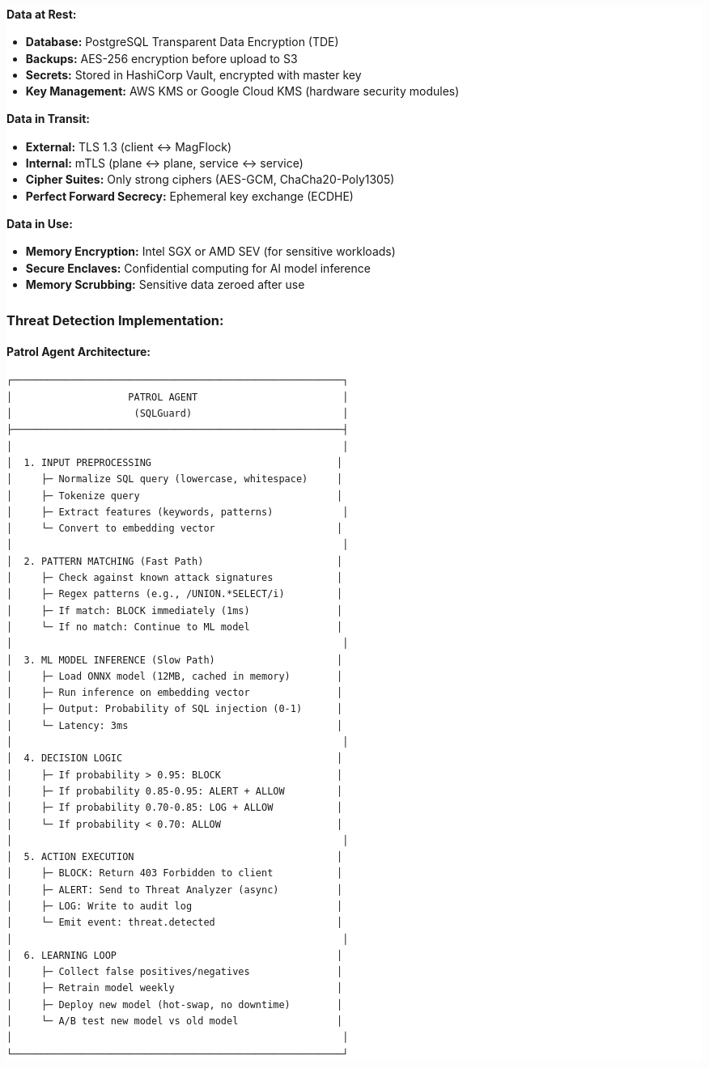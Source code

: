 **Data at Rest:**
- **Database:** PostgreSQL Transparent Data Encryption (TDE)
- **Backups:** AES-256 encryption before upload to S3
- **Secrets:** Stored in HashiCorp Vault, encrypted with master key
- **Key Management:** AWS KMS or Google Cloud KMS (hardware security modules)

**Data in Transit:**
- **External:** TLS 1.3 (client ↔ MagFlock)
- **Internal:** mTLS (plane ↔ plane, service ↔ service)
- **Cipher Suites:** Only strong ciphers (AES-GCM, ChaCha20-Poly1305)
- **Perfect Forward Secrecy:** Ephemeral key exchange (ECDHE)

**Data in Use:**
- **Memory Encryption:** Intel SGX or AMD SEV (for sensitive workloads)
- **Secure Enclaves:** Confidential computing for AI model inference
- **Memory Scrubbing:** Sensitive data zeroed after use

### **Threat Detection Implementation:**

**Patrol Agent Architecture:**
```
┌─────────────────────────────────────────────────────────┐
│                    PATROL AGENT                         │
│                     (SQLGuard)                          │
├─────────────────────────────────────────────────────────┤
│                                                         │
│  1. INPUT PREPROCESSING                                │
│     ├─ Normalize SQL query (lowercase, whitespace)     │
│     ├─ Tokenize query                                  │
│     ├─ Extract features (keywords, patterns)            │
│     └─ Convert to embedding vector                     │
│                                                         │
│  2. PATTERN MATCHING (Fast Path)                       │
│     ├─ Check against known attack signatures           │
│     ├─ Regex patterns (e.g., /UNION.*SELECT/i)         │
│     ├─ If match: BLOCK immediately (1ms)               │
│     └─ If no match: Continue to ML model               │
│                                                         │
│  3. ML MODEL INFERENCE (Slow Path)                     │
│     ├─ Load ONNX model (12MB, cached in memory)        │
│     ├─ Run inference on embedding vector               │
│     ├─ Output: Probability of SQL injection (0-1)      │
│     └─ Latency: 3ms                                    │
│                                                         │
│  4. DECISION LOGIC                                     │
│     ├─ If probability > 0.95: BLOCK                    │
│     ├─ If probability 0.85-0.95: ALERT + ALLOW         │
│     ├─ If probability 0.70-0.85: LOG + ALLOW           │
│     └─ If probability < 0.70: ALLOW                    │
│                                                         │
│  5. ACTION EXECUTION                                   │
│     ├─ BLOCK: Return 403 Forbidden to client           │
│     ├─ ALERT: Send to Threat Analyzer (async)          │
│     ├─ LOG: Write to audit log                         │
│     └─ Emit event: threat.detected                     │
│                                                         │
│  6. LEARNING LOOP                                      │
│     ├─ Collect false positives/negatives               │
│     ├─ Retrain model weekly                            │
│     ├─ Deploy new model (hot-swap, no downtime)        │
│     └─ A/B test new model vs old model                 │
│                                                         │
└─────────────────────────────────────────────────────────┘
```
